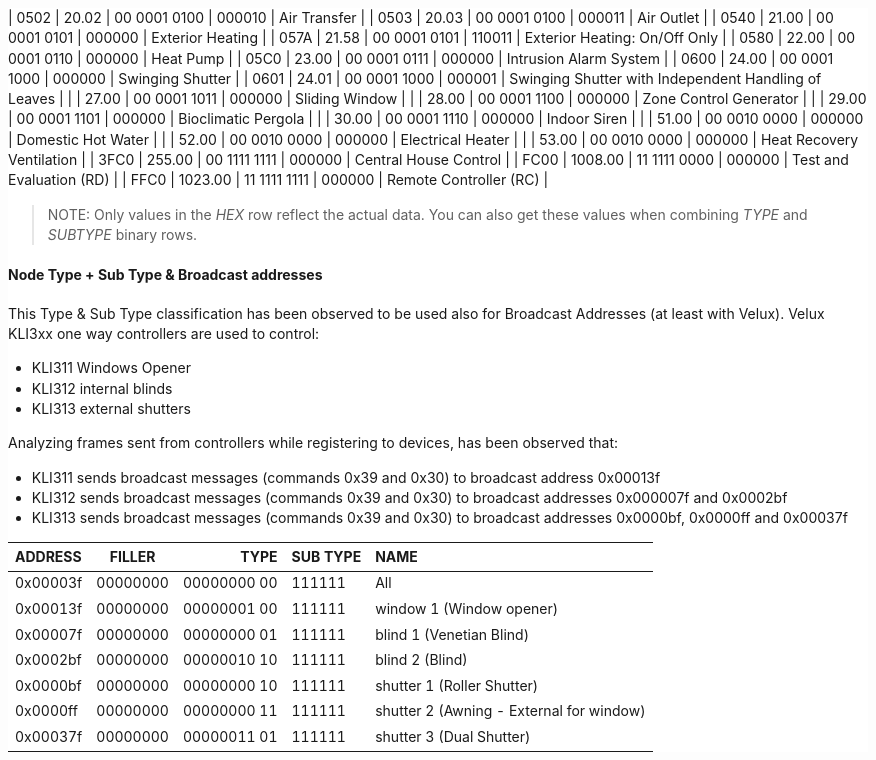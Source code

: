 | 0502 | 20.02    | 00 0001 0100 | 000010   | Air Transfer                                         |
| 0503 | 20.03    | 00 0001 0100 | 000011   | Air Outlet                                           |
| 0540 | 21.00    | 00 0001 0101 | 000000   | Exterior Heating                                     |
| 057A | 21.58    | 00 0001 0101 | 110011   | Exterior Heating: On/Off Only                        |
| 0580 | 22.00    | 00 0001 0110 | 000000   | Heat Pump                                            |
| 05C0 | 23.00    | 00 0001 0111 | 000000   | Intrusion Alarm System                               |
| 0600 | 24.00    | 00 0001 1000 | 000000   | Swinging Shutter                                     |
| 0601 | 24.01    | 00 0001 1000 | 000001   | Swinging Shutter with Independent Handling of Leaves |
|      | 27.00    | 00 0001 1011 | 000000   | Sliding Window                                       |
|      | 28.00    | 00 0001 1100 | 000000   | Zone Control Generator                               |
|      | 29.00    | 00 0001 1101 | 000000   | Bioclimatic Pergola                                  |
|      | 30.00    | 00 0001 1110 | 000000   | Indoor Siren                                         |
|      | 51.00    | 00 0010 0000 | 000000   | Domestic Hot Water                                   |
|      | 52.00    | 00 0010 0000 | 000000   | Electrical Heater                                    |
|      | 53.00    | 00 0010 0000 | 000000   | Heat Recovery Ventilation                            |
| 3FC0 | 255.00   | 00 1111 1111 | 000000   | Central House Control                                |
| FC00 | 1008.00  | 11 1111 0000 | 000000   | Test and Evaluation (RD)                             |
| FFC0 | 1023.00  | 11 1111 1111 | 000000   | Remote Controller (RC)                               |

> NOTE: Only values in the *HEX* row reflect the actual data. You can also get these values when combining *TYPE* and *SUBTYPE* binary rows.

#### Node Type + Sub Type & Broadcast addresses

This Type & Sub Type classification has been observed to be used also for Broadcast Addresses (at least with Velux).
Velux KLI3xx one way controllers are used to control:
- KLI311  Windows Opener
- KLI312  internal blinds
- KLI313  external shutters

Analyzing frames sent from controllers while registering to devices, has been observed that:
- KLI311 sends broadcast messages (commands 0x39 and 0x30) to broadcast address 0x00013f
- KLI312 sends broadcast messages (commands 0x39 and 0x30) to broadcast addresses 0x000007f and 0x0002bf
- KLI313 sends broadcast messages (commands 0x39 and 0x30) to broadcast addresses 0x0000bf, 0x0000ff and 0x00037f


| ADDRESS  |  FILLER  |   TYPE      | SUB TYPE | NAME                                     |
| :------- | :------: | ----------: | :------- | :--------------------------------------- |
| 0x00003f | 00000000 | 00000000 00 | 111111   | All                                      |
| 0x00013f | 00000000 | 00000001 00 | 111111   | window 1 (Window opener)                 |
| 0x00007f | 00000000 | 00000000 01 | 111111   | blind 1 (Venetian Blind)                 |
| 0x0002bf | 00000000 | 00000010 10 | 111111   | blind 2 (Blind)                          |
| 0x0000bf | 00000000 | 00000000 10 | 111111   | shutter 1 (Roller Shutter)               |
| 0x0000ff | 00000000 | 00000000 11 | 111111   | shutter 2 (Awning - External for window) |
| 0x00037f | 00000000 | 00000011 01 | 111111   | shutter 3 (Dual Shutter)                 |
